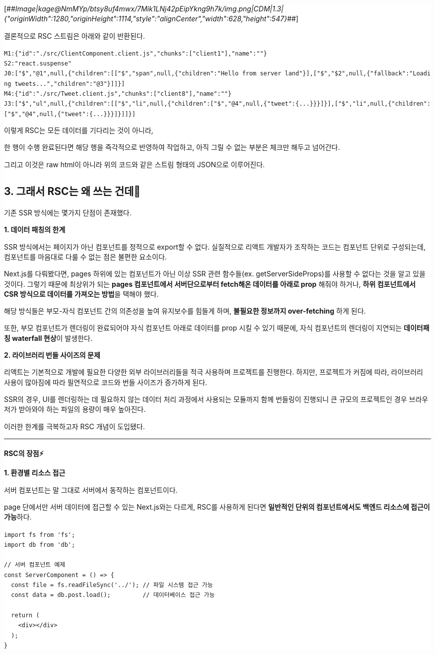 [##_Image|kage@NmMYp/btsy8uf4mwx/7Mik1LNj42pEipYkng9h7k/img.png|CDM|1.3|{"originWidth":1280,"originHeight":1114,"style":"alignCenter","width":628,"height":547}_##]

결론적으로 RSC 스트림은 아래와 같이 반환된다.

```
M1:{"id":"./src/ClientComponent.client.js","chunks":["client1"],"name":""}
S2:"react.suspense"
J0:["$","@1",null,{"children":[["$","span",null,{"children":"Hello from server land"}],["$","$2",null,{"fallback":"Loading tweets...","children":"@3"}]]}]
M4:{"id":"./src/Tweet.client.js","chunks":["client8"],"name":""}
J3:["$","ul",null,{"children":[["$","li",null,{"children":["$","@4",null,{"tweet":{...}}}]}],["$","li",null,{"children":["$","@4",null,{"tweet":{...}}}]}]]}]
```

이렇게 RSC는 모든 데이터를 기다리는 것이 아니라,

한 행이 수행 완료된다면 해당 행을 즉각적으로 반영하여 작업하고, 아직 그릴 수 없는 부분은 체크만 해두고 넘어간다.

그리고 이것은 raw html이 아니라 위의 코드와 같은 스트림 형태의 JSON으로 이루어진다.

## **3\. 그래서 RSC는 왜 쓰는 건데🤯**

기존 SSR 방식에는 몇가지 단점이 존재했다.

**1\. 데이터 패칭의 한계**

SSR 방식에서는 페이지가 아닌 컴포넌트를 정적으로 export할 수 없다. 실질적으로 리액트 개발자가 조작하는 코드는 컴포넌트 단위로 구성되는데, 컴포넌트를 마음대로 다룰 수 없는 점은 불편한 요소이다.

Next.js를 다뤄봤다면, pages 하위에 있는 컴포넌트가 아닌 이상 SSR 관련 함수들(ex. getServerSideProps)를 사용할 수 없다는 것을 알고 있을 것이다. 그렇기 때문에 최상위가 되는 **pages 컴포넌트에서 서버단으로부터 fetch해온 데이터를 아래로 prop** 해줘야 하거나, **하위 컴포넌트에서 CSR 방식으로 데이터를 가져오는 방법**을 택해야 했다.

해당 방식들은 부모-자식 컴포넌트 간의 의존성을 높여 유지보수를 힘들게 하며, **불필요한 정보까지 over-fetching** 하게 된다.

또한, 부모 컴포넌트가 렌더링이 완료되어야 자식 컴포넌트 아래로 데이터를 prop 시킬 수 있기 때문에, 자식 컴포넌트의 렌더링이 지연되는 **데이터패칭 waterfall 현상**이 발생한다.

**2\. 라이브러리 번들 사이즈의 문제**

리액트는 기본적으로 개발에 필요한 다양한 외부 라이브러리들을 적극 사용하며 프로젝트를 진행한다. 하지만, 프로젝트가 커짐에 따라, 라이브러리 사용이 많아짐에 따라 필연적으로 코드와 번들 사이즈가 증가하게 된다.

SSR의 경우, UI를 렌더링하는 데 필요하지 않는 데이터 처리 과정에서 사용되는 모듈까지 함께 번들링이 진행되니 큰 규모의 프로젝트인 경우 브라우저가 받아와야 하는 파일의 용량이 매우 높아진다.

이러한 한계를 극복하고자 RSC 개념이 도입됐다.

---

#### **RSC의 장점⚡️**

**1\. 환경별 리소스 접근**

서버 컴포넌트는 말 그대로 서버에서 동작하는 컴포넌트이다.

page 단에서만 서버 데이터에 접근할 수 있는 Next.js와는 다르게, RSC를 사용하게 된다면 **일반적인 단위의 컴포넌트에서도 백엔드 리소스에 접근이 가능**하다.

```
import fs from 'fs';
import db from 'db';

// 서버 컴포넌트 예제
const ServerComponent = () => {
  const file = fs.readFileSync('../'); // 파일 시스템 접근 가능
  const data = db.post.load();         // 데이터베이스 접근 가능

  return (
    <div></div>
  );
}
```